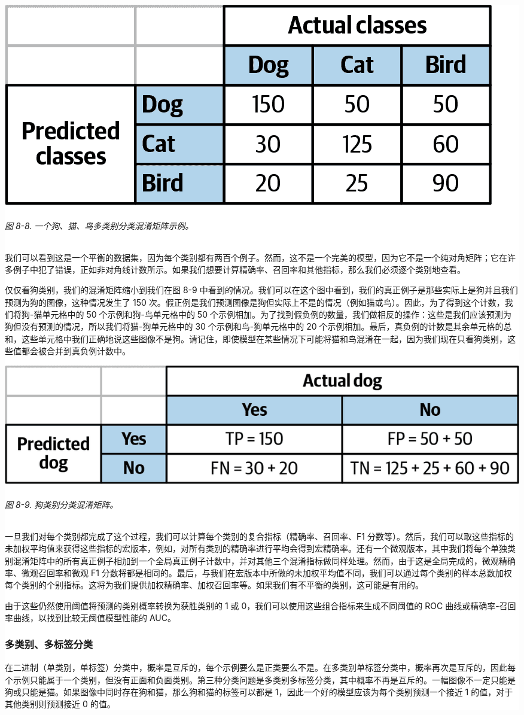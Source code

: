 ![](img/pmlc_0808.png)

###### 图 8-8\. 一个狗、猫、鸟多类别分类混淆矩阵示例。

我们可以看到这是一个平衡的数据集，因为每个类别都有两百个例子。然而，这不是一个完美的模型，因为它不是一个纯对角矩阵；它在许多例子中犯了错误，正如非对角线计数所示。如果我们想要计算精确率、召回率和其他指标，那么我们必须逐个类别地查看。

仅仅看狗类别，我们的混淆矩阵缩小到我们在图 8-9 中看到的情况。我们可以在这个图中看到，我们的真正例子是那些实际上是狗并且我们预测为狗的图像，这种情况发生了 150 次。假正例是我们预测图像是狗但实际上不是的情况（例如猫或鸟）。因此，为了得到这个计数，我们将狗-猫单元格中的 50 个示例和狗-鸟单元格中的 50 个示例相加。为了找到假负例的数量，我们做相反的操作：这些是我们应该预测为狗但没有预测的情况，所以我们将猫-狗单元格中的 30 个示例和鸟-狗单元格中的 20 个示例相加。最后，真负例的计数是其余单元格的总和，这些单元格中我们正确地说这些图像不是狗。请记住，即使模型在某些情况下可能将猫和鸟混淆在一起，因为我们现在只看狗类别，这些值都会被合并到真负例计数中。

![](img/pmlc_0809.png)

###### 图 8-9\. 狗类别分类混淆矩阵。

一旦我们对每个类别都完成了这个过程，我们可以计算每个类别的复合指标（精确率、召回率、F1 分数等）。然后，我们可以取这些指标的未加权平均值来获得这些指标的宏版本，例如，对所有类别的精确率进行平均会得到宏精确率。还有一个微观版本，其中我们将每个单独类别混淆矩阵中的所有真正例子相加到一个全局真正例子计数中，并对其他三个混淆指标做同样处理。然而，由于这是全局完成的，微观精确率、微观召回率和微观 F1 分数将都是相同的。最后，与我们在宏版本中所做的未加权平均值不同，我们可以通过每个类别的样本总数加权每个类别的个别指标。这将为我们提供加权精确率、加权召回率等。如果我们有不平衡的类别，这可能是有用的。

由于这些仍然使用阈值将预测的类别概率转换为获胜类别的 1 或 0，我们可以使用这些组合指标来生成不同阈值的 ROC 曲线或精确率-召回率曲线，以找到比较无阈值模型性能的 AUC。

### 多类别、多标签分类

在二进制（单类别，单标签）分类中，概率是互斥的，每个示例要么是正类要么不是。在多类别单标签分类中，概率再次是互斥的，因此每个示例只能属于一个类别，但没有正面和负面类别。第三种分类问题是多类别多标签分类，其中概率不再是互斥的。一幅图像不一定只能是狗或只能是猫。如果图像中同时存在狗和猫，那么狗和猫的标签可以都是 1，因此一个好的模型应该为每个类别预测一个接近 1 的值，对于其他类别则预测接近 0 的值。
